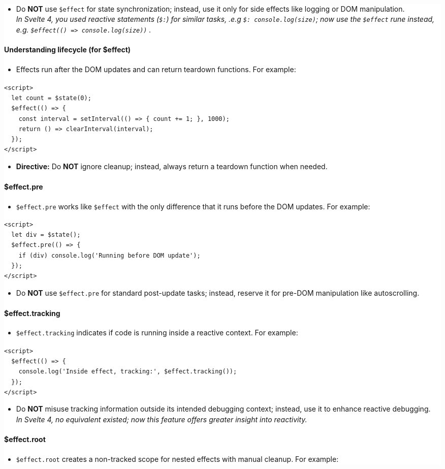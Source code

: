 - Do **NOT** use `$effect` for state synchronization; instead, use it only for side effects like logging or DOM manipulation.  
  _In Svelte 4, you used reactive statements (`$:`) for similar tasks, .e.g `$: console.log(size)`; now use the `$effect` rune instead, e.g. `$effect(() => console.log(size))` ._

#### Understanding lifecycle (for $effect)

- Effects run after the DOM updates and can return teardown functions. For example:

```svelte
<script>
  let count = $state(0);
  $effect(() => {
    const interval = setInterval(() => { count += 1; }, 1000);
    return () => clearInterval(interval);
  });
</script>
```

- **Directive:** Do **NOT** ignore cleanup; instead, always return a teardown function when needed.

#### $effect.pre

- `$effect.pre` works like `$effect` with the only difference that it runs before the DOM updates. For example:

```svelte
<script>
  let div = $state();
  $effect.pre(() => {
    if (div) console.log('Running before DOM update');
  });
</script>
```

- Do **NOT** use `$effect.pre` for standard post-update tasks; instead, reserve it for pre-DOM manipulation like autoscrolling.

#### $effect.tracking

- `$effect.tracking` indicates if code is running inside a reactive context. For example:

```svelte
<script>
  $effect(() => {
    console.log('Inside effect, tracking:', $effect.tracking());
  });
</script>
```

- Do **NOT** misuse tracking information outside its intended debugging context; instead, use it to enhance reactive debugging.  
  _In Svelte 4, no equivalent existed; now this feature offers greater insight into reactivity._

#### $effect.root

- `$effect.root` creates a non-tracked scope for nested effects with manual cleanup. For example:
